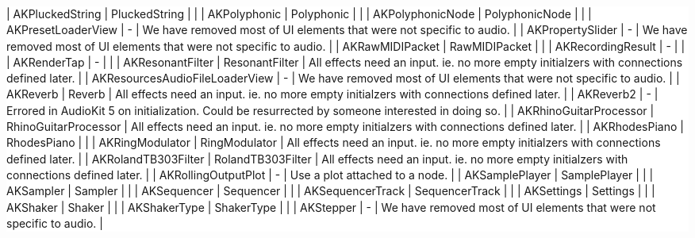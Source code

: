 | AKPluckedString                        | PluckedString                      |                                                                                                                                                              |
| AKPolyphonic                           | Polyphonic                         |                                                                                                                                                              |
| AKPolyphonicNode                       | PolyphonicNode                     |                                                                                                                                                              |
| AKPresetLoaderView                     | -                                  | We have removed most of UI elements that were not specific to audio.                                                                                         |
| AKPropertySlider                       | -                                  | We have removed most of UI elements that were not specific to audio.                                                                                         |
| AKRawMIDIPacket                        | RawMIDIPacket                      |                                                                                                                                                              |
| AKRecordingResult                      | -                                  |                                                                                                                                                              |
| AKRenderTap                            | -                                  |                                                                                                                                                              |
| AKResonantFilter                       | ResonantFilter                     | All effects need an input. ie. no more empty initialzers with connections defined later.                                                                     |
| AKResourcesAudioFileLoaderView         | -                                  | We have removed most of UI elements that were not specific to audio.                                                                                         |
| AKReverb                               | Reverb                             | All effects need an input. ie. no more empty initialzers with connections defined later.                                                                     |
| AKReverb2                              | -                                  | Errored in AudioKit 5 on  initialization. Could be resurrected by someone interested in doing so.                                                            |
| AKRhinoGuitarProcessor                 | RhinoGuitarProcessor               | All effects need an input. ie. no more empty initialzers with connections defined later.                                                                     |
| AKRhodesPiano                          | RhodesPiano                        |                                                                                                                                                              |
| AKRingModulator                        | RingModulator                      | All effects need an input. ie. no more empty initialzers with connections defined later.                                                                     |
| AKRolandTB303Filter                    | RolandTB303Filter                  | All effects need an input. ie. no more empty initialzers with connections defined later.                                                                     |
| AKRollingOutputPlot                    | -                                  | Use a plot attached to a node.                                                                                                                               |
| AKSamplePlayer                         | SamplePlayer                       |                                                                                                                                                              |
| AKSampler                              | Sampler                            |                                                                                                                                                              |
| AKSequencer                            | Sequencer                          |                                                                                                                                                              |
| AKSequencerTrack                       | SequencerTrack                     |                                                                                                                                                              |
| AKSettings                             | Settings                           |                                                                                                                                                              |
| AKShaker                               | Shaker                             |                                                                                                                                                              |
| AKShakerType                           | ShakerType                         |                                                                                                                                                              |
| AKStepper                              | -                                  | We have removed most of UI elements that were not specific to audio.                                                                                         |